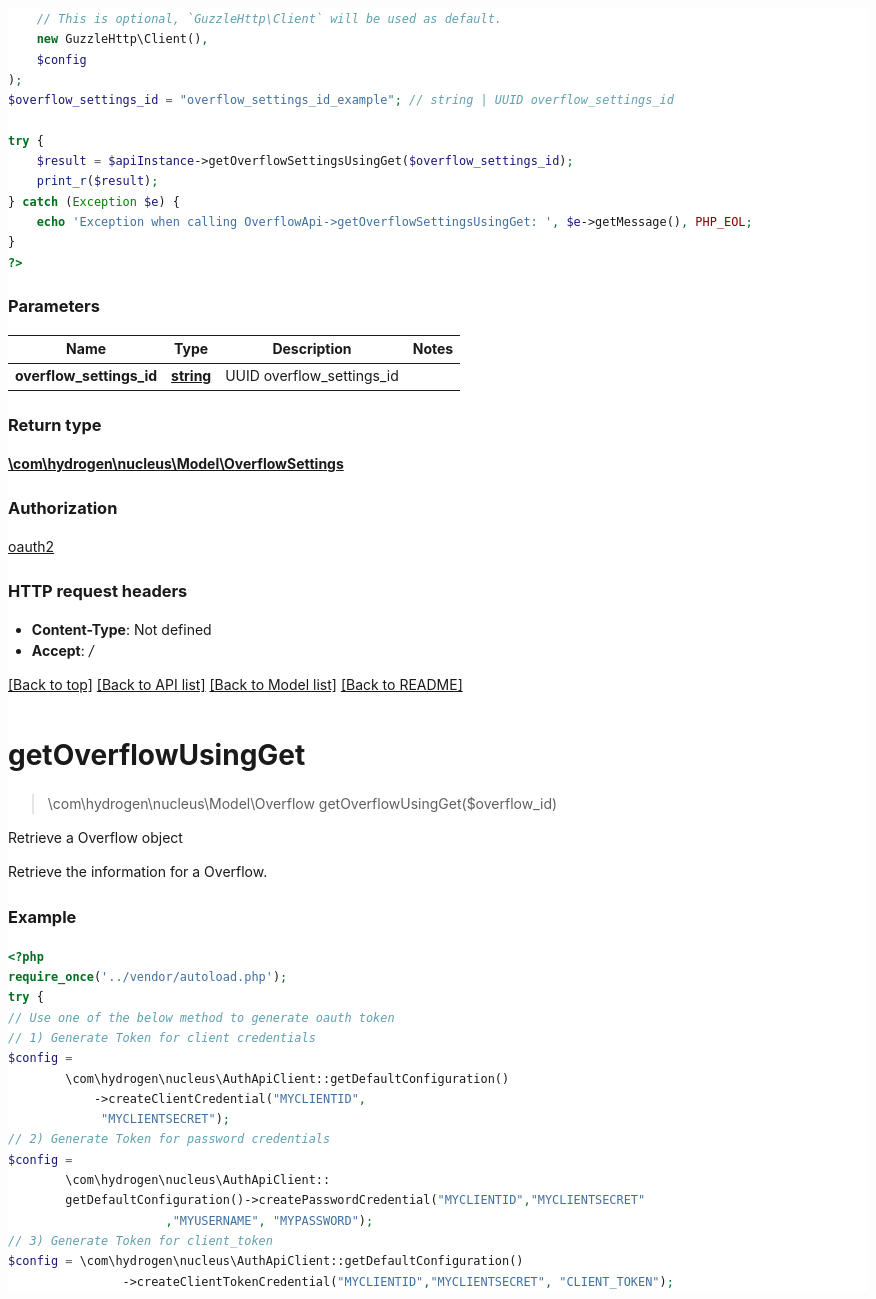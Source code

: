 ```php
    // This is optional, `GuzzleHttp\Client` will be used as default.
    new GuzzleHttp\Client(),
    $config
);
$overflow_settings_id = "overflow_settings_id_example"; // string | UUID overflow_settings_id

try {
    $result = $apiInstance->getOverflowSettingsUsingGet($overflow_settings_id);
    print_r($result);
} catch (Exception $e) {
    echo 'Exception when calling OverflowApi->getOverflowSettingsUsingGet: ', $e->getMessage(), PHP_EOL;
}
?>
```

### Parameters

Name | Type | Description  | Notes
------------- | ------------- | ------------- | -------------
 **overflow_settings_id** | [**string**](../Model/.md)| UUID overflow_settings_id |

### Return type

[**\com\hydrogen\nucleus\Model\OverflowSettings**](../Model/OverflowSettings.md)

### Authorization

[oauth2](../../README.md#oauth2)

### HTTP request headers

 - **Content-Type**: Not defined
 - **Accept**: */*

[[Back to top]](#) [[Back to API list]](../../README.md#documentation-for-api-endpoints) [[Back to Model list]](../../README.md#documentation-for-models) [[Back to README]](../../README.md)

# **getOverflowUsingGet**
> \com\hydrogen\nucleus\Model\Overflow getOverflowUsingGet($overflow_id)

Retrieve a Overflow object

Retrieve the information for a Overflow.

### Example
```php
<?php
require_once('../vendor/autoload.php');
try {
// Use one of the below method to generate oauth token
// 1) Generate Token for client credentials
$config =
        \com\hydrogen\nucleus\AuthApiClient::getDefaultConfiguration()
            ->createClientCredential("MYCLIENTID",
             "MYCLIENTSECRET");
// 2) Generate Token for password credentials
$config =
        \com\hydrogen\nucleus\AuthApiClient::
        getDefaultConfiguration()->createPasswordCredential("MYCLIENTID","MYCLIENTSECRET"
                      ,"MYUSERNAME", "MYPASSWORD");
// 3) Generate Token for client_token
$config = \com\hydrogen\nucleus\AuthApiClient::getDefaultConfiguration()
                ->createClientTokenCredential("MYCLIENTID","MYCLIENTSECRET", "CLIENT_TOKEN");
```